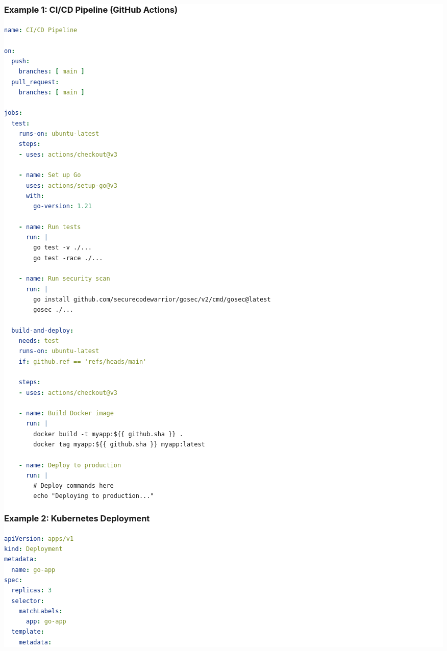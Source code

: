 ### Example 1: CI/CD Pipeline (GitHub Actions)
```yaml
name: CI/CD Pipeline

on:
  push:
    branches: [ main ]
  pull_request:
    branches: [ main ]

jobs:
  test:
    runs-on: ubuntu-latest
    steps:
    - uses: actions/checkout@v3
    
    - name: Set up Go
      uses: actions/setup-go@v3
      with:
        go-version: 1.21
    
    - name: Run tests
      run: |
        go test -v ./...
        go test -race ./...
    
    - name: Run security scan
      run: |
        go install github.com/securecodewarrior/gosec/v2/cmd/gosec@latest
        gosec ./...

  build-and-deploy:
    needs: test
    runs-on: ubuntu-latest
    if: github.ref == 'refs/heads/main'
    
    steps:
    - uses: actions/checkout@v3
    
    - name: Build Docker image
      run: |
        docker build -t myapp:${{ github.sha }} .
        docker tag myapp:${{ github.sha }} myapp:latest
    
    - name: Deploy to production
      run: |
        # Deploy commands here
        echo "Deploying to production..."
```

### Example 2: Kubernetes Deployment
```yaml
apiVersion: apps/v1
kind: Deployment
metadata:
  name: go-app
spec:
  replicas: 3
  selector:
    matchLabels:
      app: go-app
  template:
    metadata:
```